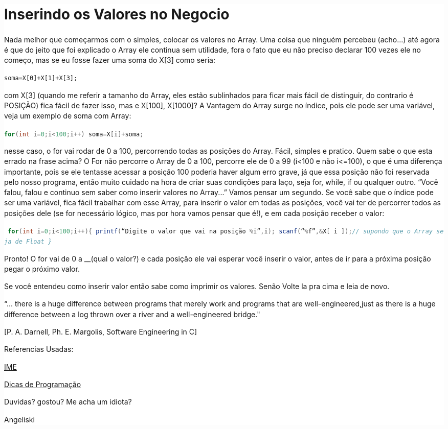 # Inserindo os Valores no Negocio

Nada melhor que começarmos com o simples, colocar os valores no Array. Uma coisa que ninguém percebeu (acho...) até agora é que do jeito que foi explicado o Array ele continua sem utilidade, fora o fato que eu não preciso declarar 100 vezes ele no começo, mas se eu fosse fazer uma soma do X[3] como seria:

```
soma=X[0]+X[1]+X[3];
```

com X[3] (quando me referir a tamanho do Array, eles estão sublinhados para ficar mais fácil de distinguir, do contrario é POSIÇÃO) fica fácil de fazer isso, mas e X[100], X[1000]? A Vantagem do Array surge no índice, pois ele pode ser uma variável, veja um exemplo de soma com Array:

```java
for(int i=0;i<100;i++) soma=X[i]+soma;
```

nesse caso, o for vai rodar de 0 a 100, percorrendo todas as posições do Array. Fácil, simples e pratico. Quem sabe o que esta errado na frase acima? O For não percorre o Array de 0 a 100, percorre ele de 0 a 99 (i<100 e não i<=100), o que é uma diferença importante, pois se ele tentasse acessar a posição 100 poderia haver algum erro grave, já que essa posição não foi reservada pelo nosso programa, então muito cuidado na hora de criar suas condições para laço, seja for, while, if ou qualquer outro. “Você falou, falou e continuo sem saber como inserir valores no Array...” Vamos pensar um segundo. Se você sabe que o índice pode ser uma variável, fica fácil trabalhar com esse Array, para inserir o valor em todas as posições, você vai ter de percorrer todos as posições dele (se for necessário lógico, mas por hora vamos pensar que é!), e em cada posição receber o valor:

```java
 for(int i=0;i<100;i++){ printf(“Digite o valor que vai na posição %i”,i); scanf(“%f”,&X[ i ]);// supondo que o Array seja de Float } 
 ```

Pronto! O for vai de 0 a __(qual o valor?) e cada posição ele vai esperar você inserir o valor, antes de ir para a próxima posição pegar o próximo valor.

Se você entendeu como inserir valor então sabe como imprimir os valores. Senão Volte la pra cima e leia de novo.

“... there is a huge difference between programs that merely work and programs that are well-engineered,just as there is a huge difference between a log thrown over a river and a well-engineered bridge." 

[P. A. Darnell, Ph. E. Margolis, Software Engineering in C]

Referencias Usadas: 

[IME](http://www.ime.usp.br/~pf/algoritmos/aulas/array.html) 

[Dicas de Programação](https://dicasdeprogramacao.com.br/tipos-de-dados-primitivos/ "Variaveis Primitivas")

Duvidas? gostou? Me acha um idiota?

Angeliski
